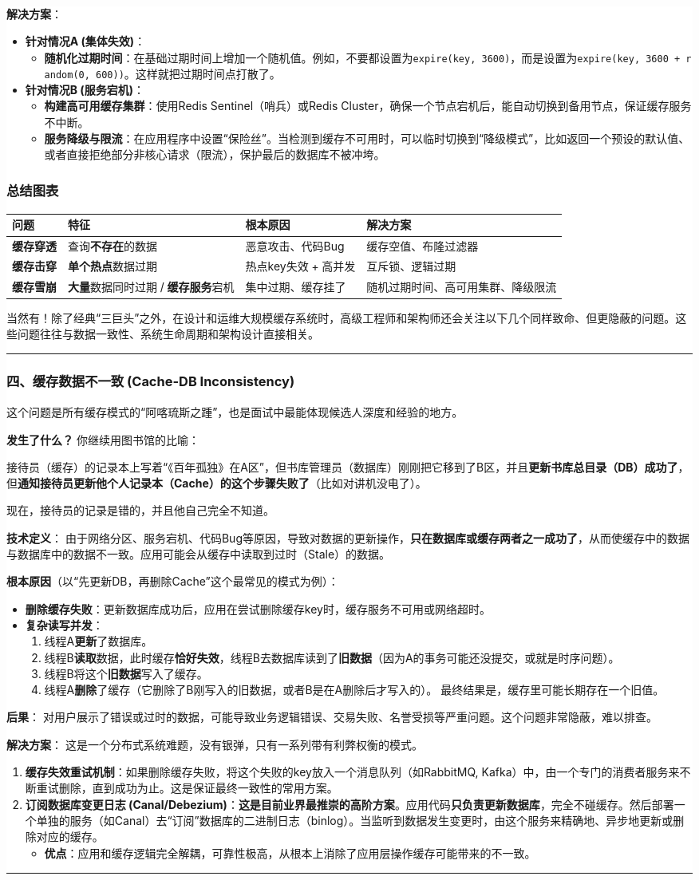 **解决方案**：
*   **针对情况A (集体失效)**：
    *   **随机化过期时间**：在基础过期时间上增加一个随机值。例如，不要都设置为`expire(key, 3600)`，而是设置为`expire(key, 3600 + random(0, 600))`。这样就把过期时间点打散了。
*   **针对情况B (服务宕机)**：
    *   **构建高可用缓存集群**：使用Redis Sentinel（哨兵）或Redis Cluster，确保一个节点宕机后，能自动切换到备用节点，保证缓存服务不中断。
    *   **服务降级与限流**：在应用程序中设置“保险丝”。当检测到缓存不可用时，可以临时切换到“降级模式”，比如返回一个预设的默认值、或者直接拒绝部分非核心请求（限流），保护最后的数据库不被冲垮。

### 总结图表

| 问题 | 特征 | 根本原因 | 解决方案 |
| :--- | :--- | :--- | :--- |
| **缓存穿透** | 查询**不存在**的数据 | 恶意攻击、代码Bug | 缓存空值、布隆过滤器 |
| **缓存击穿** | **单个热点**数据过期 | 热点key失效 + 高并发 | 互斥锁、逻辑过期 |
| **缓存雪崩** | **大量**数据同时过期 / **缓存服务**宕机 | 集中过期、缓存挂了 | 随机过期时间、高可用集群、降级限流 |


当然有！除了经典“三巨头”之外，在设计和运维大规模缓存系统时，高级工程师和架构师还会关注以下几个同样致命、但更隐蔽的问题。这些问题往往与数据一致性、系统生命周期和架构设计直接相关。

---

### 四、缓存数据不一致 (Cache-DB Inconsistency)

这个问题是所有缓存模式的“阿喀琉斯之踵”，也是面试中最能体现候选人深度和经验的地方。

**发生了什么？**
你继续用图书馆的比喻：

接待员（缓存）的记录本上写着“《百年孤独》在A区”，但书库管理员（数据库）刚刚把它移到了B区，并且**更新书库总目录（DB）成功了**，但**通知接待员更新他个人记录本（Cache）的这个步骤失败了**（比如对讲机没电了）。

现在，接待员的记录是错的，并且他自己完全不知道。

**技术定义**：
由于网络分区、服务宕机、代码Bug等原因，导致对数据的更新操作，**只在数据库或缓存两者之一成功了**，从而使缓存中的数据与数据库中的数据不一致。应用可能会从缓存中读取到过时（Stale）的数据。

**根本原因**（以“先更新DB，再删除Cache”这个最常见的模式为例）：
*   **删除缓存失败**：更新数据库成功后，应用在尝试删除缓存key时，缓存服务不可用或网络超时。
*   **复杂读写并发**：
    1.  线程A**更新**了数据库。
    2.  线程B**读取**数据，此时缓存**恰好失效**，线程B去数据库读到了**旧数据**（因为A的事务可能还没提交，或就是时序问题）。
    3.  线程B将这个**旧数据**写入了缓存。
    4.  线程A**删除**了缓存（它删除了B刚写入的旧数据，或者B是在A删除后才写入的）。
    最终结果是，缓存里可能长期存在一个旧值。

**后果**：
对用户展示了错误或过时的数据，可能导致业务逻辑错误、交易失败、名誉受损等严重问题。这个问题非常隐蔽，难以排查。

**解决方案**：
这是一个分布式系统难题，没有银弹，只有一系列带有利弊权衡的模式。

1.  **缓存失效重试机制**：如果删除缓存失败，将这个失败的key放入一个消息队列（如RabbitMQ, Kafka）中，由一个专门的消费者服务来不断重试删除，直到成功为止。这是保证最终一致性的常用方案。
2.  **订阅数据库变更日志 (Canal/Debezium)**：**这是目前业界最推崇的高阶方案**。应用代码**只负责更新数据库**，完全不碰缓存。然后部署一个单独的服务（如Canal）去“订阅”数据库的二进制日志（binlog）。当监听到数据发生变更时，由这个服务来精确地、异步地更新或删除对应的缓存。
    *   **优点**：应用和缓存逻辑完全解耦，可靠性极高，从根本上消除了应用层操作缓存可能带来的不一致。

---